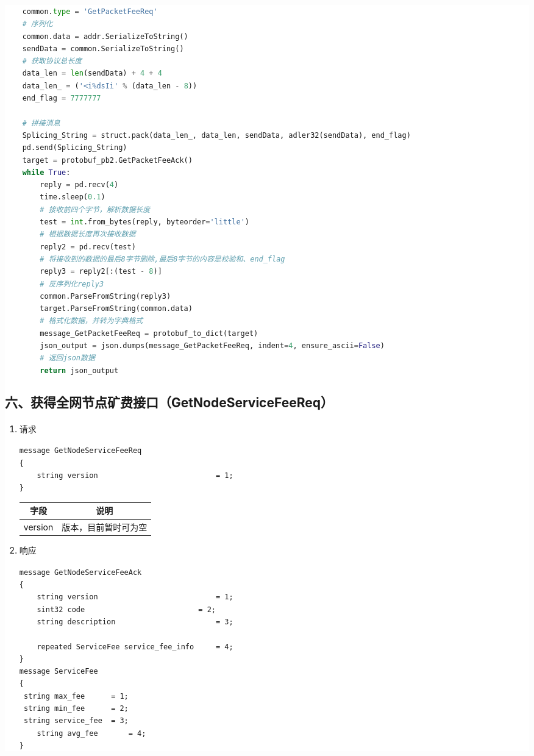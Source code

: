 ```python
    common.type = 'GetPacketFeeReq'
    # 序列化
    common.data = addr.SerializeToString()
    sendData = common.SerializeToString()
    # 获取协议总长度
    data_len = len(sendData) + 4 + 4
    data_len_ = ('<i%dsIi' % (data_len - 8))
    end_flag = 7777777

    # 拼接消息
    Splicing_String = struct.pack(data_len_, data_len, sendData, adler32(sendData), end_flag)
    pd.send(Splicing_String)
    target = protobuf_pb2.GetPacketFeeAck()
    while True:
        reply = pd.recv(4)
        time.sleep(0.1)
        # 接收前四个字节，解析数据长度
        test = int.from_bytes(reply, byteorder='little')
        # 根据数据长度再次接收数据
        reply2 = pd.recv(test)
        # 将接收到的数据的最后8字节删除,最后8字节的内容是校验和、end_flag
        reply3 = reply2[:(test - 8)]
        # 反序列化reply3
        common.ParseFromString(reply3)
        target.ParseFromString(common.data)
        # 格式化数据，并转为字典格式
        message_GetPacketFeeReq = protobuf_to_dict(target)
        json_output = json.dumps(message_GetPacketFeeReq, indent=4, ensure_ascii=False)
        # 返回json数据
        return json_output
```

##  六、获得全网节点矿费接口（GetNodeServiceFeeReq）

1. 请求

   ```
   message GetNodeServiceFeeReq 
   {
       string version 							= 1;
   }
   ```

   |  字段   |         说明         |
   | :-----: | :------------------: |
   | version | 版本，目前暂时可为空 |

2. 响应

   ```
   message GetNodeServiceFeeAck 
   {
       string version 							= 1;
       sint32 code 							= 2;
       string description 						= 3;
   
       repeated ServiceFee service_fee_info 	= 4;
   }
   message ServiceFee
   {
   	string max_fee 		= 1;
   	string min_fee 		= 2;
   	string service_fee 	= 3;
       string avg_fee 		= 4;
   }
   ```